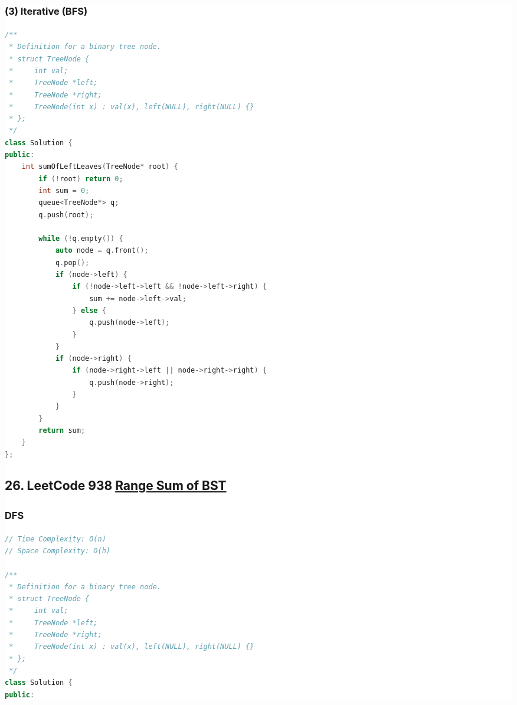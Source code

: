 

### (3) Iterative (BFS)

```c++
/**
 * Definition for a binary tree node.
 * struct TreeNode {
 *     int val;
 *     TreeNode *left;
 *     TreeNode *right;
 *     TreeNode(int x) : val(x), left(NULL), right(NULL) {}
 * };
 */
class Solution {
public:
    int sumOfLeftLeaves(TreeNode* root) {
        if (!root) return 0;
        int sum = 0;
        queue<TreeNode*> q;
        q.push(root);
        
        while (!q.empty()) {
            auto node = q.front();
            q.pop();
            if (node->left) {
                if (!node->left->left && !node->left->right) {
                    sum += node->left->val;
                } else {
                    q.push(node->left);
                }
            }
            if (node->right) {
                if (node->right->left || node->right->right) {
                    q.push(node->right);
                }
            }
        }
        return sum;
    }
};
```



## 26. LeetCode 938 [Range Sum of BST](https://leetcode.com/contest/weekly-contest-110/problems/range-sum-of-bst/)

### DFS

```c++
// Time Complexity: O(n)
// Space Complexity: O(h)

/**
 * Definition for a binary tree node.
 * struct TreeNode {
 *     int val;
 *     TreeNode *left;
 *     TreeNode *right;
 *     TreeNode(int x) : val(x), left(NULL), right(NULL) {}
 * };
 */
class Solution {
public:
```